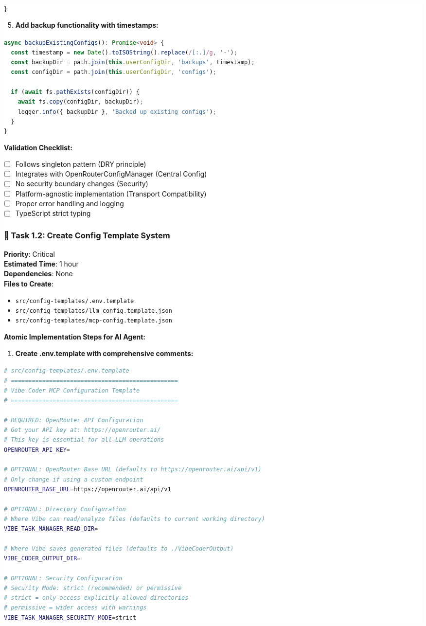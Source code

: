 ```typescript
}
```

5. **Add backup functionality with timestamps:**
```typescript
async backupExistingConfigs(): Promise<void> {
  const timestamp = new Date().toISOString().replace(/[:.]/g, '-');
  const backupDir = path.join(this.userConfigDir, 'backups', timestamp);
  const configDir = path.join(this.userConfigDir, 'configs');
  
  if (await fs.pathExists(configDir)) {
    await fs.copy(configDir, backupDir);
    logger.info({ backupDir }, 'Backed up existing configs');
  }
}
```

**Validation Checklist:**
- [ ] Follows singleton pattern (DRY principle)
- [ ] Integrates with OpenRouterConfigManager (Central Config)
- [ ] No security boundary changes (Security)
- [ ] Platform-agnostic implementation (Transport Compatibility)
- [ ] Proper error handling and logging
- [ ] TypeScript strict typing

### 🔧 Task 1.2: Create Config Template System
**Priority**: Critical  
**Estimated Time**: 1 hour  
**Dependencies**: None  
**Files to Create**: 
- `src/config-templates/.env.template`
- `src/config-templates/llm_config.template.json`
- `src/config-templates/mcp-config.template.json`

**Atomic Implementation Steps for AI Agent:**

1. **Create .env.template with comprehensive comments:**
```bash
# src/config-templates/.env.template
# ================================================
# Vibe Coder MCP Configuration Template
# ================================================

# REQUIRED: OpenRouter API Configuration
# Get your API key at: https://openrouter.ai/
# This key is essential for all LLM operations
OPENROUTER_API_KEY=

# OPTIONAL: OpenRouter Base URL (defaults to https://openrouter.ai/api/v1)
# Only change if using a custom endpoint
OPENROUTER_BASE_URL=https://openrouter.ai/api/v1

# OPTIONAL: Directory Configuration
# Where Vibe can read/analyze files (defaults to current working directory)
VIBE_TASK_MANAGER_READ_DIR=

# Where Vibe saves generated files (defaults to ./VibeCoderOutput)
VIBE_CODER_OUTPUT_DIR=

# OPTIONAL: Security Configuration
# Security Mode: strict (recommended) or permissive
# strict = only access explicitly allowed directories
# permissive = wider access with warnings
VIBE_TASK_MANAGER_SECURITY_MODE=strict

```